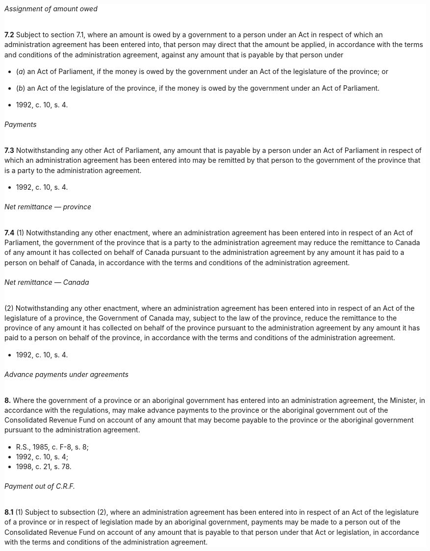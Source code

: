 ###### Assignment of amount owed

**7.2** Subject to section 7.1, where an amount is owed by a government to a person under an Act in respect of which an administration agreement has been entered into, that person may direct that the amount be applied, in accordance with the terms and conditions of the administration agreement, against any amount that is payable by that person under

  * (_a_) an Act of Parliament, if the money is owed by the government under an Act of the legislature of the province; or

  * (_b_) an Act of the legislature of the province, if the money is owed by the government under an Act of Parliament.

  * 1992, c. 10, s. 4.

###### Payments

**7.3** Notwithstanding any other Act of Parliament, any amount that is payable by a person under an Act of Parliament in respect of which an administration agreement has been entered into may be remitted by that person to the government of the province that is a party to the administration agreement.

  * 1992, c. 10, s. 4.

###### Net remittance — province

**7.4** (1) Notwithstanding any other enactment, where an administration agreement has been entered into in respect of an Act of Parliament, the government of the province that is a party to the administration agreement may reduce the remittance to Canada of any amount it has collected on behalf of Canada pursuant to the administration agreement by any amount it has paid to a person on behalf of Canada, in accordance with the terms and conditions of the administration agreement.

###### Net remittance — Canada

(2) Notwithstanding any other enactment, where an administration agreement has been entered into in respect of an Act of the legislature of a province, the Government of Canada may, subject to the law of the province, reduce the remittance to the province of any amount it has collected on behalf of the province pursuant to the administration agreement by any amount it has paid to a person on behalf of the province, in accordance with the terms and conditions of the administration agreement.

  * 1992, c. 10, s. 4.

###### Advance payments under agreements

**8.** Where the government of a province or an aboriginal government has entered into an administration agreement, the Minister, in accordance with the regulations, may make advance payments to the province or the aboriginal government out of the Consolidated Revenue Fund on account of any amount that may become payable to the province or the aboriginal government pursuant to the administration agreement.

  * R.S., 1985, c. F-8, s. 8;
  * 1992, c. 10, s. 4;
  * 1998, c. 21, s. 78.

###### Payment out of C.R.F.

**8.1** (1) Subject to subsection (2), where an administration agreement has been entered into in respect of an Act of the legislature of a province or in respect of legislation made by an aboriginal government, payments may be made to a person out of the Consolidated Revenue Fund on account of any amount that is payable to that person under that Act or legislation, in accordance with the terms and conditions of the administration agreement.
